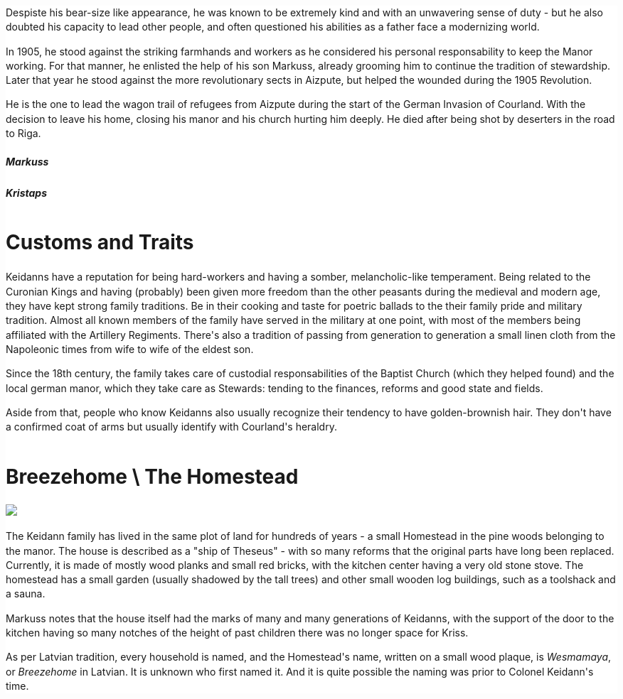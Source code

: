 Despiste his bear-size like appearance, he was known to be extremely kind and with an unwavering sense of duty - but he also doubted his capacity to lead other people, and often questioned his abilities as a father face a modernizing world.

In 1905, he stood against the striking farmhands and workers as he considered his personal responsability to keep the Manor working. For that manner, he enlisted the help of his son Markuss, already grooming him to continue the tradition of stewardship. Later that year he stood against the more revolutionary sects in Aizpute, but helped the wounded during the 1905 Revolution.

He is the one to lead the wagon trail of refugees from Aizpute during the start of the German Invasion of Courland. With the decision to leave his home, closing his manor and his church hurting him deeply. He died after being shot by deserters in the road to Riga.

##### Markuss



##### Kristaps

# Customs and Traits

Keidanns have a reputation for being hard-workers and having a somber, melancholic-like temperament. Being related to the Curonian Kings and having (probably) been given more freedom than the other peasants during the medieval and modern age, they have kept strong family traditions. Be in their cooking and taste for poetric ballads to the their family pride and military tradition. Almost all known members of the family have served in the military at one point, with most of the members being affiliated with the Artillery Regiments. There's also a tradition of passing from generation to generation a small linen cloth from the Napoleonic times from wife to wife of the eldest son.

Since the 18th century, the family takes care of custodial responsabilities of the Baptist Church (which they helped found) and the local german manor, which they take care as Stewards: tending to the finances, reforms and good state and fields.

Aside from that, people who know Keidanns also usually recognize their tendency to have golden-brownish hair. They don't have a confirmed coat of arms but usually identify with Courland's heraldry.

# Breezehome \ The Homestead

![](../homestead.jpg)

The Keidann family has lived in the same plot of land for hundreds of years - a small Homestead in the pine woods belonging to the manor. The house is described as a "ship of Theseus" - with so many reforms that the original parts have long been replaced. Currently, it is made of mostly wood planks and small red bricks, with the kitchen center having a very old stone stove. The homestead has a small garden (usually shadowed by the tall trees) and other small wooden log buildings, such as a toolshack and a sauna.

Markuss notes that the house itself had the marks of many and many generations of Keidanns, with the support of the door to the kitchen having so many notches of the height of past children there was no longer space for Kriss.

As per Latvian tradition, every household is named, and the Homestead's name, written on a small wood plaque, is _Wesmamaya_, or _Breezehome_ in Latvian. It is unknown who first named it. And it is quite possible the naming was prior to Colonel Keidann's time.
